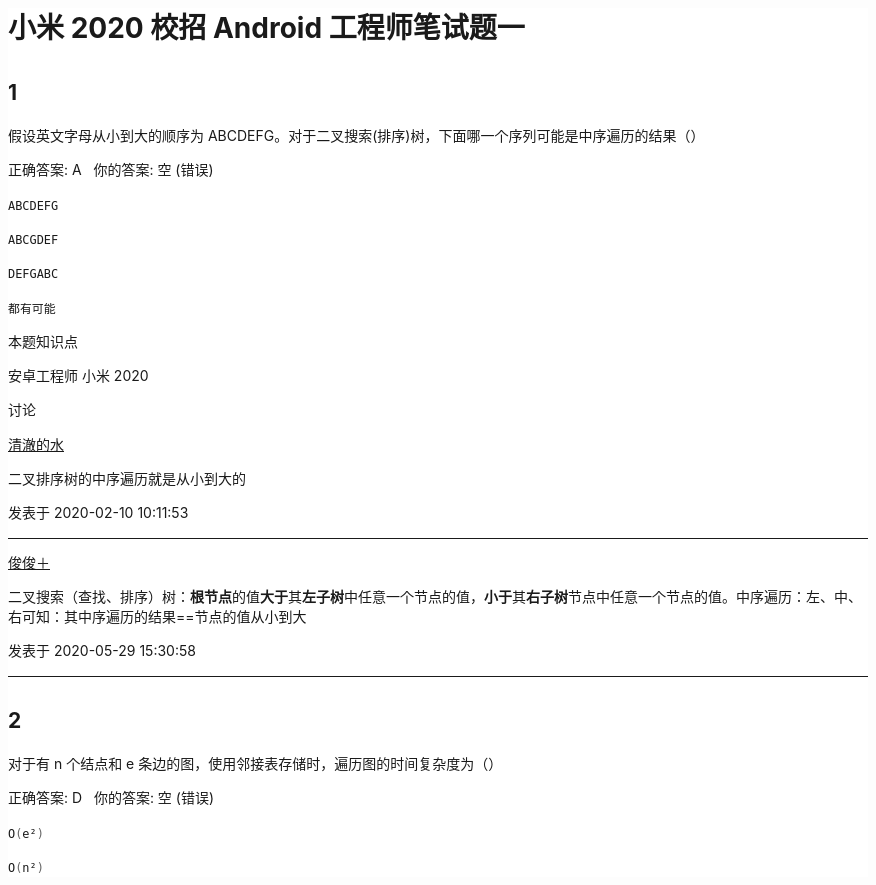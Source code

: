 # 小米 2020 校招 Android 工程师笔试题一

## 1

假设英文字母从小到大的顺序为 ABCDEFG。对于二叉搜索(排序)树，下面哪一个序列可能是中序遍历的结果（）

正确答案: A   你的答案: 空 (错误)

```cpp
ABCDEFG
```

```cpp
ABCGDEF
```

```cpp
DEFGABC
```

```cpp
都有可能
```

本题知识点

安卓工程师 小米 2020

讨论

[清澈的水](https://www.nowcoder.com/profile/78113385)

二叉排序树的中序遍历就是从小到大的

发表于 2020-02-10 10:11:53

* * *

[俊俊＋](https://www.nowcoder.com/profile/474721823)

二叉搜索（查找、排序）树：**根节点**的值**大于**其**左子树**中任意一个节点的值，**小于**其**右子树**节点中任意一个节点的值。中序遍历：左、中、右可知：其中序遍历的结果==节点的值从小到大

发表于 2020-05-29 15:30:58

* * *

## 2

对于有 n 个结点和 e 条边的图，使用邻接表存储时，遍历图的时间复杂度为（）

正确答案: D   你的答案: 空 (错误)

```cpp
O(e²)
```

```cpp
O(n²)
```
